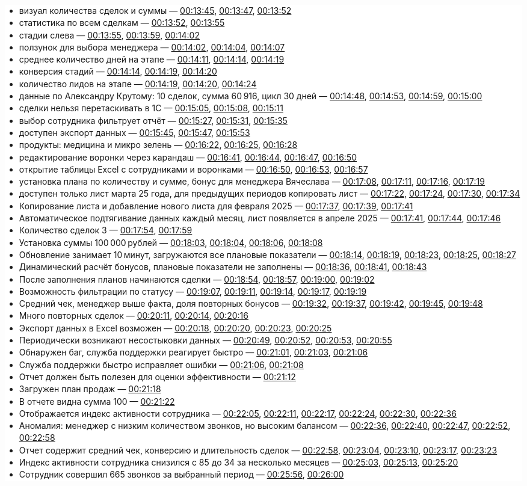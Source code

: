 - визуал количества сделок и суммы — [00:13:45](#tc001345), [00:13:47](#tc001347), [00:13:52](#tc001352)
- статистика по всем сделкам — [00:13:52](#tc001352), [00:13:55](#tc001355)
- стадии слева — [00:13:55](#tc001355), [00:13:59](#tc001359), [00:14:02](#tc001402)
- ползунок для выбора менеджера — [00:14:02](#tc001402), [00:14:04](#tc001404), [00:14:07](#tc001407)
- среднее количество дней на этапе — [00:14:11](#tc001411), [00:14:14](#tc001414), [00:14:19](#tc001419)
- конверсия стадий — [00:14:14](#tc001414), [00:14:19](#tc001419), [00:14:20](#tc001420)
- количество лидов на этапе — [00:14:19](#tc001419), [00:14:20](#tc001420), [00:14:24](#tc001424)
- данные по Александру Крутому: 10 сделок, сумма 60 916, цикл 30 дней — [00:14:48](#tc001448), [00:14:53](#tc001453), [00:14:59](#tc001459), [00:15:00](#tc001500)
- сделки нельзя перетаскивать в 1С — [00:15:05](#tc001505), [00:15:08](#tc001508), [00:15:11](#tc001511)
- выбор сотрудника фильтрует отчёт — [00:15:27](#tc001527), [00:15:31](#tc001531), [00:15:35](#tc001535)
- доступен экспорт данных — [00:15:45](#tc001545), [00:15:47](#tc001547), [00:15:53](#tc001553)
- продукты: медицина и микро зелень — [00:16:22](#tc001622), [00:16:25](#tc001625), [00:16:28](#tc001628)
- редактирование воронки через карандаш — [00:16:41](#tc001641), [00:16:44](#tc001644), [00:16:47](#tc001647), [00:16:50](#tc001650)
- открытие таблицы Excel с сотрудниками и воронками — [00:16:50](#tc001650), [00:16:53](#tc001653), [00:16:57](#tc001657)
- установка плана по количеству и сумме, бонус для менеджера Вячеслава — [00:17:08](#tc001708), [00:17:11](#tc001711), [00:17:16](#tc001716), [00:17:19](#tc001719)
- доступен только лист марта 25 года, для предыдущих периодов копировать лист — [00:17:22](#tc001722), [00:17:24](#tc001724), [00:17:30](#tc001730), [00:17:34](#tc001734)
- Копирование листа и добавление нового листа для февраля 2025 — [00:17:37](#tc001737), [00:17:39](#tc001739), [00:17:41](#tc001741)
- Автоматическое подтягивание данных каждый месяц, лист появляется в апреле 2025 — [00:17:41](#tc001741), [00:17:44](#tc001744), [00:17:46](#tc001746)
- Количество сделок 3 — [00:17:54](#tc001754), [00:17:59](#tc001759)
- Установка суммы 100 000 рублей — [00:18:03](#tc001803), [00:18:04](#tc001804), [00:18:06](#tc001806), [00:18:08](#tc001808)
- Обновление занимает 10 минут, загружаются все плановые показатели — [00:18:14](#tc001814), [00:18:19](#tc001819), [00:18:23](#tc001823), [00:18:25](#tc001825), [00:18:27](#tc001827)
- Динамический расчёт бонусов, плановые показатели не заполнены — [00:18:36](#tc001836), [00:18:41](#tc001841), [00:18:43](#tc001843)
- После заполнения планов начинаются сделки — [00:18:54](#tc001854), [00:18:57](#tc001857), [00:19:00](#tc001900), [00:19:02](#tc001902)
- Возможность фильтрации по статусу — [00:19:07](#tc001907), [00:19:11](#tc001911), [00:19:14](#tc001914), [00:19:17](#tc001917), [00:19:19](#tc001919)
- Средний чек, менеджер выше факта, доля повторных бонусов — [00:19:32](#tc001932), [00:19:37](#tc001937), [00:19:42](#tc001942), [00:19:45](#tc001945), [00:19:48](#tc001948)
- Много повторных сделок — [00:20:11](#tc002011), [00:20:14](#tc002014), [00:20:16](#tc002016)
- Экспорт данных в Excel возможен — [00:20:18](#tc002018), [00:20:20](#tc002020), [00:20:23](#tc002023), [00:20:25](#tc002025)
- Периодически возникают несостыковки данных — [00:20:49](#tc002049), [00:20:52](#tc002052), [00:20:53](#tc002053), [00:20:55](#tc002055)
- Обнаружен баг, служба поддержки реагирует быстро — [00:21:01](#tc002101), [00:21:03](#tc002103), [00:21:06](#tc002106)
- Служба поддержки быстро исправляет ошибки — [00:21:06](#tc002106), [00:21:08](#tc002108)
- Отчет должен быть полезен для оценки эффективности — [00:21:12](#tc002112)
- Загружен план продаж — [00:21:18](#tc002118)
- В отчете видна сумма 100 — [00:21:22](#tc002122)
- Отображается индекс активности сотрудника — [00:22:05](#tc002205), [00:22:11](#tc002211), [00:22:17](#tc002217), [00:22:24](#tc002224), [00:22:30](#tc002230), [00:22:36](#tc002236)
- Аномалия: менеджер с низким количеством звонков, но высоким балансом — [00:22:36](#tc002236), [00:22:40](#tc002240), [00:22:47](#tc002247), [00:22:52](#tc002252), [00:22:58](#tc002258)
- Отчет содержит средний чек, конверсию и длительность сделок — [00:22:58](#tc002258), [00:23:04](#tc002304), [00:23:10](#tc002310), [00:23:17](#tc002317), [00:23:23](#tc002323)
- Индекс активности сотрудника снизился с 85 до 34 за несколько месяцев — [00:25:03](#tc002503), [00:25:13](#tc002513), [00:25:20](#tc002520)
- Сотрудник совершил 665 звонков за выбранный период — [00:25:56](#tc002556), [00:26:00](#tc002600)
